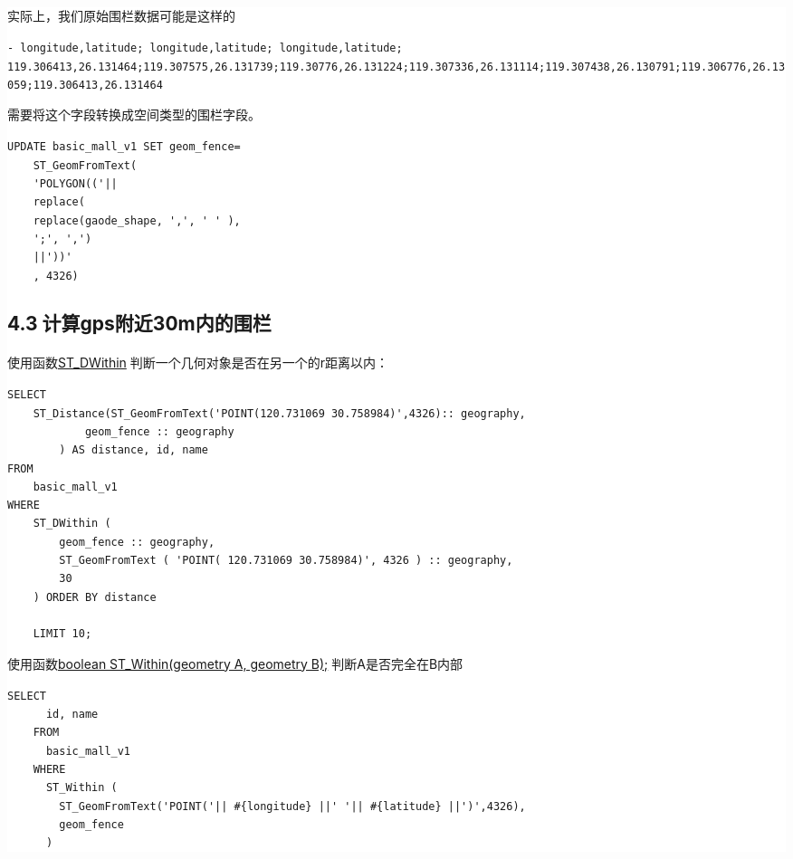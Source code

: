 实际上，我们原始围栏数据可能是这样的

```plsql
- longitude,latitude; longitude,latitude; longitude,latitude; 
119.306413,26.131464;119.307575,26.131739;119.30776,26.131224;119.307336,26.131114;119.307438,26.130791;119.306776,26.13059;119.306413,26.131464
```

需要将这个字段转换成空间类型的围栏字段。

```plsql
UPDATE basic_mall_v1 SET geom_fence=
    ST_GeomFromText(
    'POLYGON(('||  
    replace(
    replace(gaode_shape, ',', ' ' ), 
    ';', ',')
    ||'))'
    , 4326)
```

## 4.3 计算gps附近30m内的围栏

使用函数[ST_DWithin](https://postgis.net/docs/ST_DWithin.html) 判断一个几何对象是否在另一个的r距离以内：

```plsql
SELECT
    ST_Distance(ST_GeomFromText('POINT(120.731069 30.758984)',4326):: geography,
            geom_fence :: geography
        ) AS distance, id, name
FROM
    basic_mall_v1 
WHERE
    ST_DWithin (
        geom_fence :: geography,
        ST_GeomFromText ( 'POINT( 120.731069 30.758984)', 4326 ) :: geography,
        30 
    ) ORDER BY distance 
    
    LIMIT 10;
```

使用函数[boolean ST_Within(geometry A, geometry B);](http://yehe.isd.com/column/support-plan/article-edit/3267354) 判断A是否完全在B内部

```plsql
SELECT
      id, name
    FROM
      basic_mall_v1
    WHERE
      ST_Within (
        ST_GeomFromText('POINT('|| #{longitude} ||' '|| #{latitude} ||')',4326),
        geom_fence
      )
```


